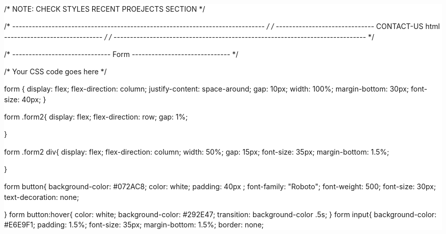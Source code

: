 /* NOTE: CHECK STYLES RECENT PROEJECTS SECTION */



/* ----------------------------------------------------------------------------- */
/* ------------------------------ CONTACT-US html ------------------------------ */
/* ----------------------------------------------------------------------------- */

/* ------------------------------ Form ------------------------------ */

/* Your CSS code goes here */

form {
  display: flex;
  flex-direction: column;
  justify-content: space-around;
  gap: 10px;
  width: 100%;
  margin-bottom: 30px;
  font-size: 40px;
}

form .form2{
  display: flex;
  flex-direction: row;
  gap: 1%;



}

form .form2 div{
  display: flex;
  flex-direction: column;
  width: 50%;
  gap: 15px;
  font-size: 35px;
  margin-bottom: 1.5%;
  


}

form button{
  background-color: #072AC8;
  color: white;
  padding: 40px ;
  font-family: "Roboto";
  font-weight: 500;
  font-size: 30px;
  text-decoration: none;

}
form button:hover{
  color: white;
  background-color: #292E47;
  transition: background-color .5s;
}
form input{
  background-color: #E6E9F1;
  padding: 1.5%;
  font-size: 35px;
  margin-bottom: 1.5%;
  border: none;

